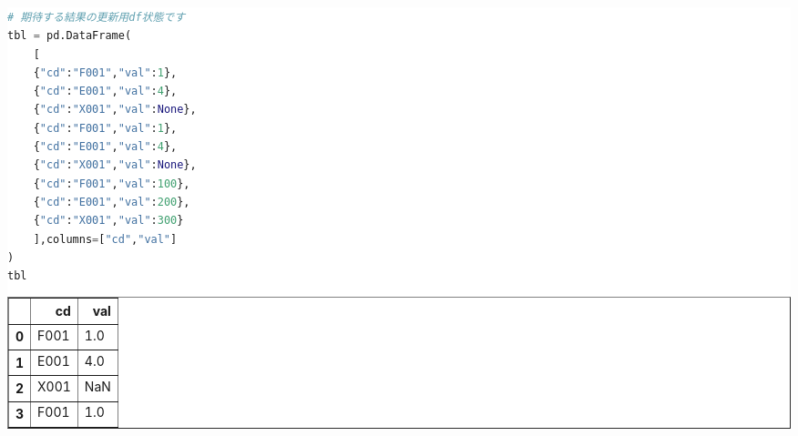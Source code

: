 


```python
# 期待する結果の更新用df状態です
tbl = pd.DataFrame(
    [
    {"cd":"F001","val":1}, 
    {"cd":"E001","val":4},
    {"cd":"X001","val":None},
    {"cd":"F001","val":1}, 
    {"cd":"E001","val":4},
    {"cd":"X001","val":None},
    {"cd":"F001","val":100}, 
    {"cd":"E001","val":200},
    {"cd":"X001","val":300}
    ],columns=["cd","val"]
)
tbl
```




<div>
<style scoped>
    .dataframe tbody tr th:only-of-type {
        vertical-align: middle;
    }

    .dataframe tbody tr th {
        vertical-align: top;
    }

    .dataframe thead th {
        text-align: right;
    }
</style>
<table border="1" class="dataframe">
  <thead>
    <tr style="text-align: right;">
      <th></th>
      <th>cd</th>
      <th>val</th>
    </tr>
  </thead>
  <tbody>
    <tr>
      <th>0</th>
      <td>F001</td>
      <td>1.0</td>
    </tr>
    <tr>
      <th>1</th>
      <td>E001</td>
      <td>4.0</td>
    </tr>
    <tr>
      <th>2</th>
      <td>X001</td>
      <td>NaN</td>
    </tr>
    <tr>
      <th>3</th>
      <td>F001</td>
      <td>1.0</td>
    </tr>
    <tr>